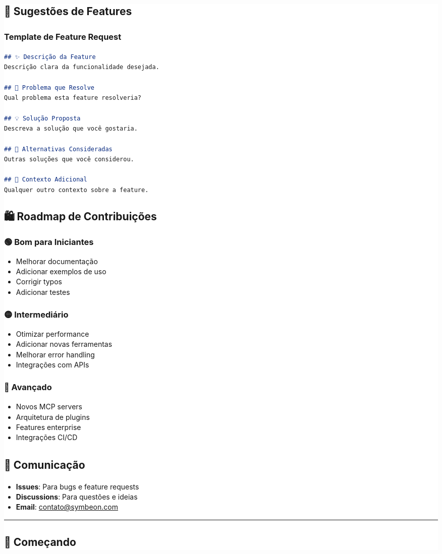 ## 💬 **Sugestões de Features**

### **Template de Feature Request**
```markdown
## ✨ Descrição da Feature
Descrição clara da funcionalidade desejada.

## 🎯 Problema que Resolve
Qual problema esta feature resolveria?

## 💡 Solução Proposta
Descreva a solução que você gostaria.

## 🤔 Alternativas Consideradas
Outras soluções que você considerou.

## 📝 Contexto Adicional
Qualquer outro contexto sobre a feature.
```

## 🛍️ **Roadmap de Contribuições**

### **🟢 Bom para Iniciantes**
- Melhorar documentação
- Adicionar exemplos de uso
- Corrigir typos
- Adicionar testes

### **🟡 Intermediário**
- Otimizar performance
- Adicionar novas ferramentas
- Melhorar error handling
- Integrações com APIs

### **🔴 Avançado**
- Novos MCP servers
- Arquitetura de plugins
- Features enterprise
- Integrações CI/CD

## 🎯 **Comunicação**

- **Issues**: Para bugs e feature requests
- **Discussions**: Para questões e ideias
- **Email**: contato@symbeon.com

---

## 🚀 **Começando**
